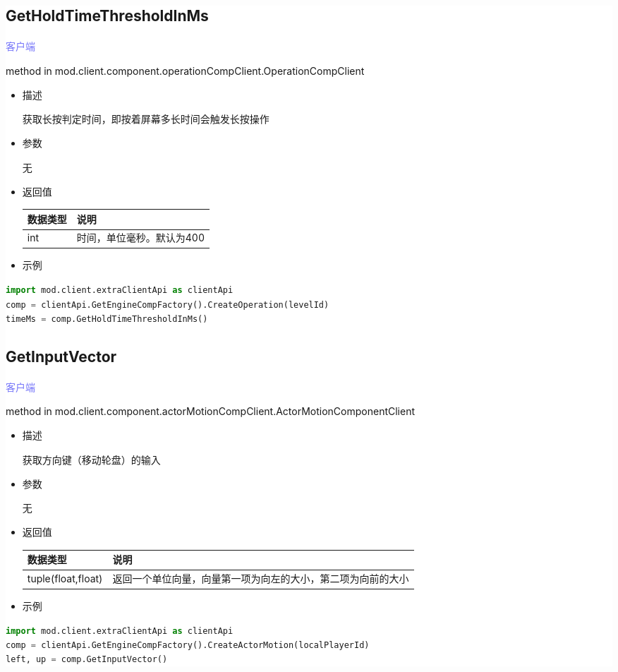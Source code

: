 

## GetHoldTimeThresholdInMs

<span style="display:inline;color:#7575f9">客户端</span>

method in mod.client.component.operationCompClient.OperationCompClient

- 描述

    获取长按判定时间，即按着屏幕多长时间会触发长按操作

- 参数

    无

- 返回值

    | <div style="width: 4em">数据类型</div> | 说明 |
    | :--- | :--- |
    | int | 时间，单位毫秒。默认为400 |

- 示例

```python
import mod.client.extraClientApi as clientApi
comp = clientApi.GetEngineCompFactory().CreateOperation(levelId)
timeMs = comp.GetHoldTimeThresholdInMs()
```



## GetInputVector

<span style="display:inline;color:#7575f9">客户端</span>

method in mod.client.component.actorMotionCompClient.ActorMotionComponentClient

- 描述

    获取方向键（移动轮盘）的输入

- 参数

    无

- 返回值

    | <div style="width: 4em">数据类型</div> | 说明 |
    | :--- | :--- |
    | tuple(float,float) | 返回一个单位向量，向量第一项为向左的大小，第二项为向前的大小 |

- 示例

```python
import mod.client.extraClientApi as clientApi
comp = clientApi.GetEngineCompFactory().CreateActorMotion(localPlayerId)
left, up = comp.GetInputVector()
```
